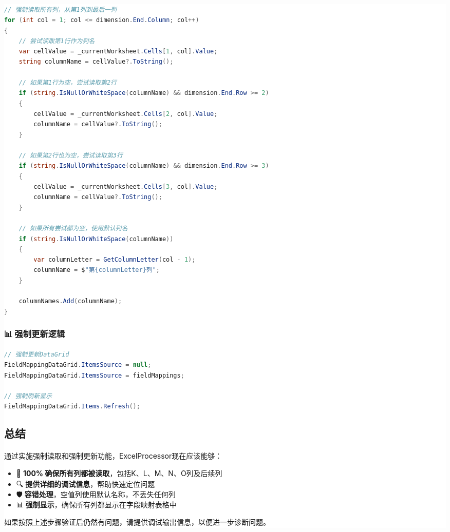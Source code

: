 ```csharp
// 强制读取所有列，从第1列到最后一列
for (int col = 1; col <= dimension.End.Column; col++)
{
    // 尝试读取第1行作为列名
    var cellValue = _currentWorksheet.Cells[1, col].Value;
    string columnName = cellValue?.ToString();
    
    // 如果第1行为空，尝试读取第2行
    if (string.IsNullOrWhiteSpace(columnName) && dimension.End.Row >= 2)
    {
        cellValue = _currentWorksheet.Cells[2, col].Value;
        columnName = cellValue?.ToString();
    }
    
    // 如果第2行也为空，尝试读取第3行
    if (string.IsNullOrWhiteSpace(columnName) && dimension.End.Row >= 3)
    {
        cellValue = _currentWorksheet.Cells[3, col].Value;
        columnName = cellValue?.ToString();
    }
    
    // 如果所有尝试都为空，使用默认列名
    if (string.IsNullOrWhiteSpace(columnName))
    {
        var columnLetter = GetColumnLetter(col - 1);
        columnName = $"第{columnLetter}列";
    }
    
    columnNames.Add(columnName);
}
```

### 📊 强制更新逻辑

```csharp
// 强制更新DataGrid
FieldMappingDataGrid.ItemsSource = null;
FieldMappingDataGrid.ItemsSource = fieldMappings;

// 强制刷新显示
FieldMappingDataGrid.Items.Refresh();
```

## 总结

通过实施强制读取和强制更新功能，ExcelProcessor现在应该能够：

- 🎯 **100% 确保所有列都被读取**，包括K、L、M、N、O列及后续列
- 🔍 **提供详细的调试信息**，帮助快速定位问题
- 🛡️ **容错处理**，空值列使用默认名称，不丢失任何列
- 📊 **强制显示**，确保所有列都显示在字段映射表格中

如果按照上述步骤验证后仍然有问题，请提供调试输出信息，以便进一步诊断问题。 